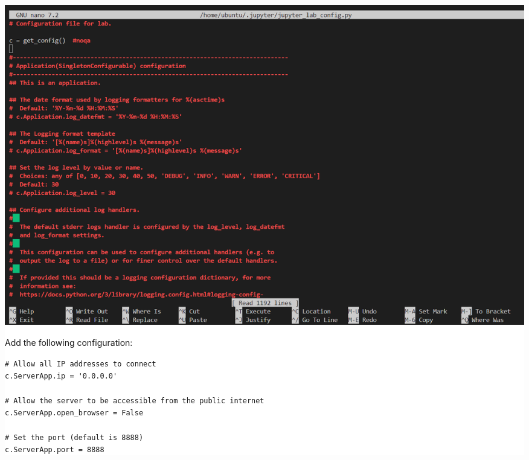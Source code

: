 ![alt text](./images/image-10.png)

Add the following configuration:

```
# Allow all IP addresses to connect
c.ServerApp.ip = '0.0.0.0'

# Allow the server to be accessible from the public internet
c.ServerApp.open_browser = False

# Set the port (default is 8888)
c.ServerApp.port = 8888
```
